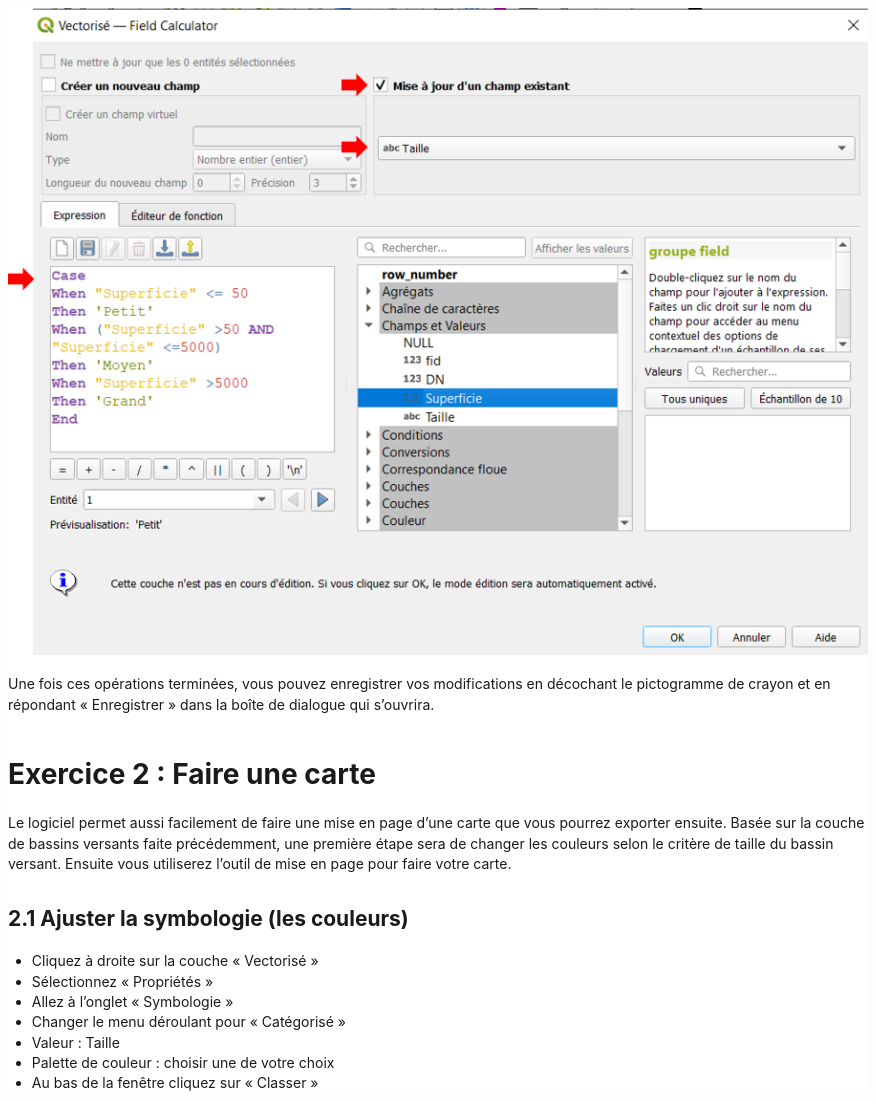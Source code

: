 <img src="/assets/QGIS2023/Image016.png" width="900" />

Une fois ces opérations terminées, vous pouvez enregistrer vos modifications en décochant le
pictogramme de crayon et en répondant « Enregistrer » dans la boîte de dialogue qui s’ouvrira.

# Exercice 2 : Faire une carte

Le logiciel permet aussi facilement de faire une mise en page d’une carte que vous pourrez exporter
ensuite. Basée sur la couche de bassins versants faite précédemment, une première étape sera de
changer les couleurs selon le critère de taille du bassin versant. Ensuite vous utiliserez l’outil de mise en
page pour faire votre carte.

## 2.1 Ajuster la symbologie (les couleurs)

- Cliquez à droite sur la couche « Vectorisé »
- Sélectionnez « Propriétés »
- Allez à l’onglet « Symbologie »
- Changer le menu déroulant pour « Catégorisé »
- Valeur : Taille
- Palette de couleur : choisir une de votre choix
- Au bas de la fenêtre cliquez sur « Classer »

